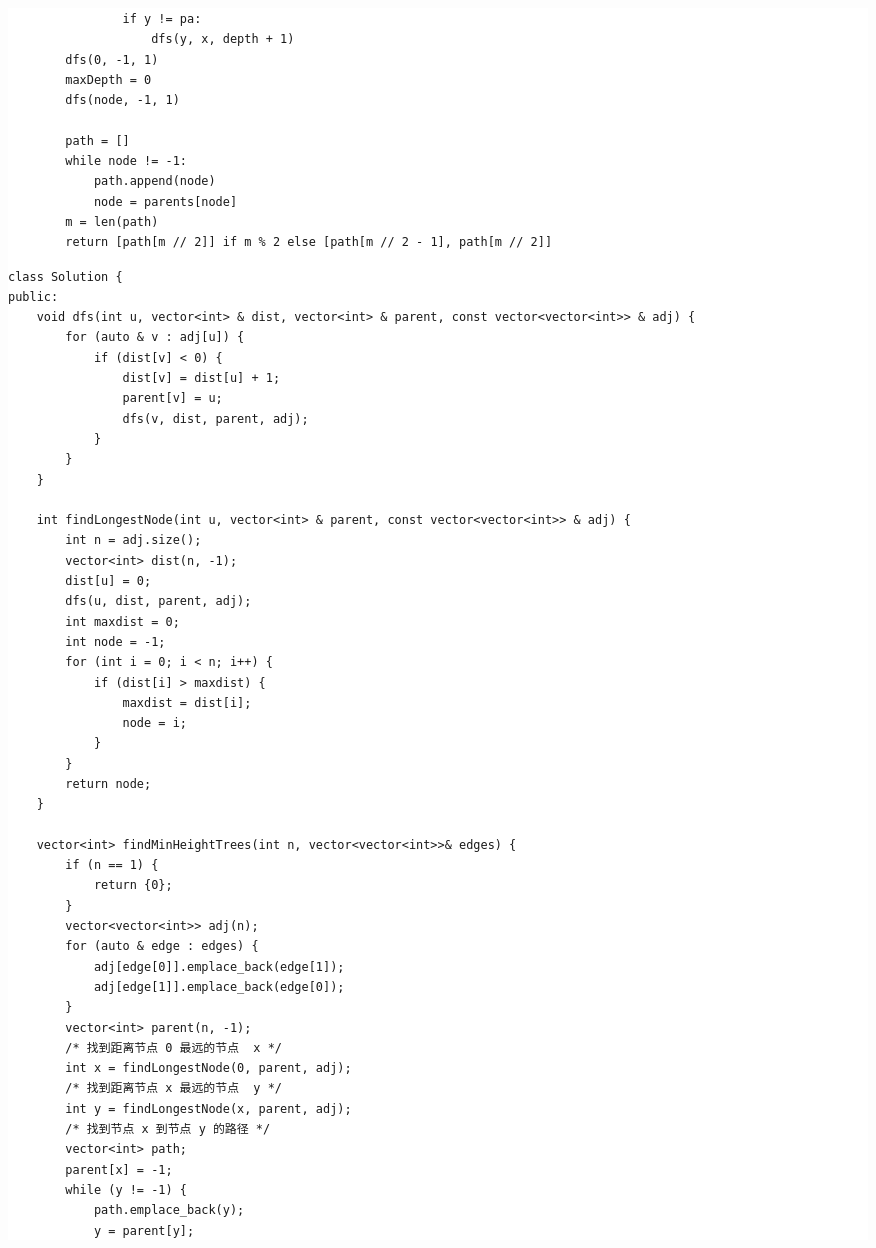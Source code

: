 ```
                if y != pa:
                    dfs(y, x, depth + 1)
        dfs(0, -1, 1)
        maxDepth = 0
        dfs(node, -1, 1)

        path = []
        while node != -1:
            path.append(node)
            node = parents[node]
        m = len(path)
        return [path[m // 2]] if m % 2 else [path[m // 2 - 1], path[m // 2]]

```

```
class Solution {
public:
    void dfs(int u, vector<int> & dist, vector<int> & parent, const vector<vector<int>> & adj) {
        for (auto & v : adj[u]) {
            if (dist[v] < 0) {
                dist[v] = dist[u] + 1;
                parent[v] = u;
                dfs(v, dist, parent, adj);
            }
        }
    }

    int findLongestNode(int u, vector<int> & parent, const vector<vector<int>> & adj) {
        int n = adj.size();
        vector<int> dist(n, -1);
        dist[u] = 0;
        dfs(u, dist, parent, adj);
        int maxdist = 0;
        int node = -1;
        for (int i = 0; i < n; i++) {
            if (dist[i] > maxdist) {
                maxdist = dist[i];
                node = i;
            }
        }
        return node;
    }

    vector<int> findMinHeightTrees(int n, vector<vector<int>>& edges) {
        if (n == 1) {
            return {0};
        }
        vector<vector<int>> adj(n);
        for (auto & edge : edges) {
            adj[edge[0]].emplace_back(edge[1]);
            adj[edge[1]].emplace_back(edge[0]);
        }
        vector<int> parent(n, -1);
        /* 找到距离节点 0 最远的节点  x */
        int x = findLongestNode(0, parent, adj);
        /* 找到距离节点 x 最远的节点  y */
        int y = findLongestNode(x, parent, adj);
        /* 找到节点 x 到节点 y 的路径 */
        vector<int> path;
        parent[x] = -1;
        while (y != -1) {
            path.emplace_back(y);
            y = parent[y];
```